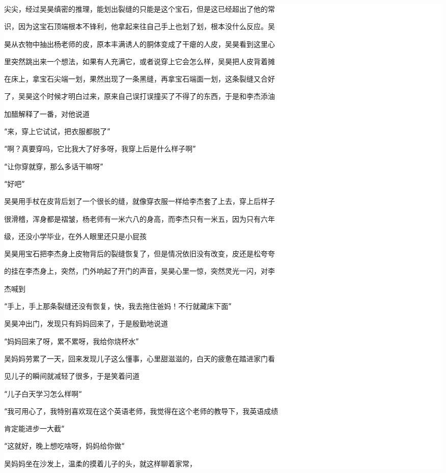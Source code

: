 尖尖，经过吴昊缜密的推理，能划出裂缝的只能是这个宝石，但是这已经超出了他的常

识，因为这宝石顶端根本不锋利，他拿起来往自己手上也划了划，根本没什么反应。吴

昊从衣物中抽出杨老师的皮，原本丰满诱人的胴体变成了干瘪的人皮，吴昊看到这里心

里突然跳出来一个想法，如果有人充满它，或者说穿上它会怎么样，吴昊把人皮背着摊

在床上，拿宝石尖端一划，果然出现了一条黑缝，再拿宝石端面一划，这条裂缝又合好

了，吴昊这个时候才明白过来，原来自己误打误撞买了不得了的东西，于是和李杰添油

加醋解释了一番，对他说道

“来，穿上它试试，把衣服都脱了”



“啊？真要穿吗，它比我大了好多呀，我穿上后是什么样子啊”



“让你穿就穿，那么多话干嘛呀”



“好吧”

吴昊用手杖在皮背后划了一个很长的缝，就像穿衣服一样给李杰套了上去，穿上后样子

很滑稽，浑身都是褶皱，杨老师有一米六八的身高，而李杰只有一米五，因为只有六年

级，还没小学毕业，在外人眼里还只是小屁孩

吴昊用宝石把李杰身上皮物背后的裂缝恢复了，但是情况依旧没有改变，皮还是松夸夸

的挂在李杰身上，突然，门外响起了开门的声音，吴昊心里一惊，突然灵光一闪，对李

杰喊到



“手上，手上那条裂缝还没有恢复，快，我去拖住爸妈！不行就藏床下面”

吴昊冲出门，发现只有妈妈回来了，于是殷勤地说道

“妈妈回来了呀，累不累呀，我给你烧杯水”

吴妈妈劳累了一天，回来发现儿子这么懂事，心里甜滋滋的，白天的疲惫在踏进家门看

见儿子的瞬间就减轻了很多，于是笑着问道



“儿子白天学习怎么样啊“

“我可用心了，我特别喜欢现在这个英语老师，我觉得在这个老师的教导下，我英语成绩

肯定能进步一大截“



“这就好，晚上想吃啥呀，妈妈给你做“



吴妈妈坐在沙发上，温柔的摸着儿子的头，就这样聊着家常，


